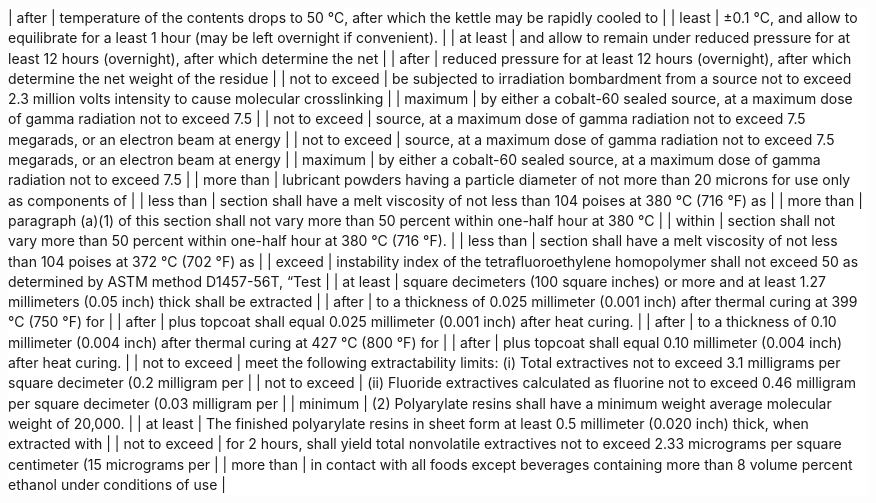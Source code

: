 | after                 | temperature of the contents drops to 50 &#176;C, after which the kettle may be rapidly cooled to                                                                                                        |
| least                 | &#177;0.1 &#176;C, and allow to equilibrate for a least  1 hour (may be left overnight if convenient).                                                                                                  |
| at least              | and allow to remain under reduced pressure for at least 12 hours (overnight), after which determine the net                                                                                             |
| after                 | reduced pressure for at least 12 hours (overnight), after which determine the net weight of the residue                                                                                                 |
| not to exceed         | be subjected to irradiation bombardment from a source not to exceed 2.3 million volts intensity to cause molecular crosslinking                                                                         |
| maximum               | by either a cobalt-60 sealed source, at a maximum dose of gamma radiation not to exceed 7.5                                                                                                             |
| not to exceed         | source, at a maximum dose of gamma radiation not to exceed 7.5 megarads, or an electron beam at energy                                                                                                  |
| not to exceed         | source, at a maximum dose of gamma radiation not to exceed 7.5 megarads, or an electron beam at energy                                                                                                  |
| maximum               | by either a cobalt-60 sealed source, at a maximum dose of gamma radiation not to exceed 7.5                                                                                                             |
| more than             | lubricant powders having a particle diameter of not more than 20 microns for use only as components of                                                                                                  |
| less than             | section shall have a melt viscosity of not less than 104 poises at 380 &#176;C (716 &#176;F) as                                                                                                         |
| more than             | paragraph (a)(1) of this section shall not vary more than 50 percent within one-half hour at 380 &#176;C                                                                                                |
| within                | section shall not vary more than 50 percent within  one-half hour at 380 &#176;C (716 &#176;F).                                                                                                         |
| less than             | section shall have a melt viscosity of not less than 104 poises at 372 &#176;C (702 &#176;F) as                                                                                                         |
| exceed                | instability index of the tetrafluoroethylene homopolymer shall not exceed 50 as determined by ASTM method D1457-56T, &#8220;Test                                                                        |
| at least              | square decimeters (100 square inches) or more and at least 1.27 millimeters (0.05 inch) thick shall be extracted                                                                                        |
| after                 | to a thickness of 0.025 millimeter (0.001 inch) after thermal curing at 399 &#176;C (750 &#176;F) for                                                                                                   |
| after                 | plus topcoat shall equal 0.025 millimeter (0.001 inch) after  heat curing.                                                                                                                              |
| after                 | to a thickness of 0.10 millimeter (0.004 inch) after thermal curing at 427 &#176;C (800 &#176;F) for                                                                                                    |
| after                 | plus topcoat shall equal 0.10 millimeter (0.004 inch) after  heat curing.                                                                                                                               |
| not to exceed         | meet the following extractability limits: (i) Total extractives not to exceed 3.1 milligrams per square decimeter (0.2 milligram per                                                                    |
| not to exceed         | (ii) Fluoride extractives calculated as fluorine  not to exceed 0.46 milligram per square decimeter (0.03 milligram per                                                                                 |
| minimum               | (2) Polyarylate resins shall have a  minimum  weight average molecular weight of 20,000.                                                                                                                |
| at least              | The finished polyarylate resins in sheet form  at least 0.5 millimeter (0.020 inch) thick, when extracted with                                                                                          |
| not to exceed         | for 2 hours, shall yield total nonvolatile extractives not to exceed 2.33 micrograms per square centimeter (15 micrograms per                                                                           |
| more than             | in contact with all foods except beverages containing more than 8 volume percent ethanol under conditions of use                                                                                        |